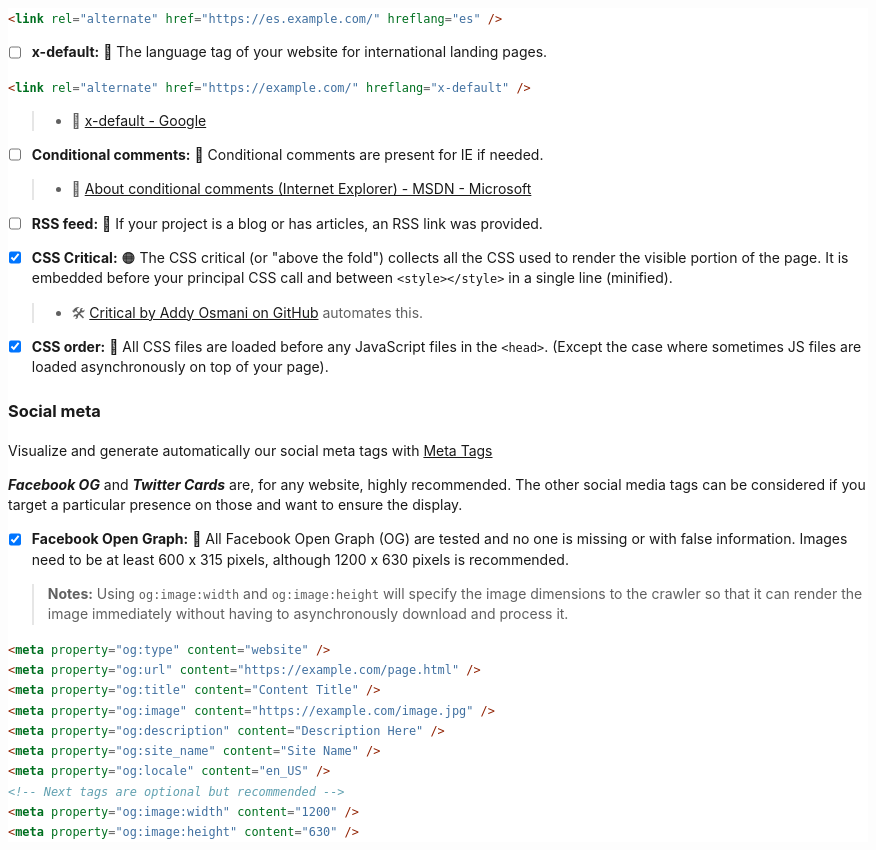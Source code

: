 ```html
<link rel="alternate" href="https://es.example.com/" hreflang="es" />
```

- [ ] **x-default:** :large_blue_circle: The language tag of your website for international landing pages.

```html
<link rel="alternate" href="https://example.com/" hreflang="x-default" />
```

> - 📖 [x-default - Google](https://webmasters.googleblog.com/2013/04/x-default-hreflang-for-international-pages.html)

- [ ] **Conditional comments:** :large_blue_circle: Conditional comments are present for IE if needed.

> - 📖 [About conditional comments (Internet Explorer) - MSDN - Microsoft](<https://msdn.microsoft.com/en-us/library/ms537512(v=vs.85).aspx>)

- [ ] **RSS feed:** :large_blue_circle: If your project is a blog or has articles, an RSS link was provided.

- [x] **CSS Critical:** :orange_circle: The CSS critical (or "above the fold") collects all the CSS used to render the visible portion of the page. It is embedded before your principal CSS call and between `<style></style>` in a single line (minified).

> - 🛠 [Critical by Addy Osmani on GitHub](https://github.com/addyosmani/critical) automates this.

- [x] **CSS order:** :red_circle: All CSS files are loaded before any JavaScript files in the `<head>`. (Except the case where sometimes JS files are loaded asynchronously on top of your page).

### Social meta

Visualize and generate automatically our social meta tags with [Meta Tags](https://metatags.io/)

**_Facebook OG_** and **_Twitter Cards_** are, for any website, highly recommended. The other social media tags can be considered if you target a particular presence on those and want to ensure the display.

- [x] **Facebook Open Graph:** :large_blue_circle: All Facebook Open Graph (OG) are tested and no one is missing or with false information. Images need to be at least 600 x 315 pixels, although 1200 x 630 pixels is recommended.

> **Notes:** Using `og:image:width` and `og:image:height` will specify the image dimensions to the crawler so that it can render the image immediately without having to asynchronously download and process it.

```html
<meta property="og:type" content="website" />
<meta property="og:url" content="https://example.com/page.html" />
<meta property="og:title" content="Content Title" />
<meta property="og:image" content="https://example.com/image.jpg" />
<meta property="og:description" content="Description Here" />
<meta property="og:site_name" content="Site Name" />
<meta property="og:locale" content="en_US" />
<!-- Next tags are optional but recommended -->
<meta property="og:image:width" content="1200" />
<meta property="og:image:height" content="630" />
```

